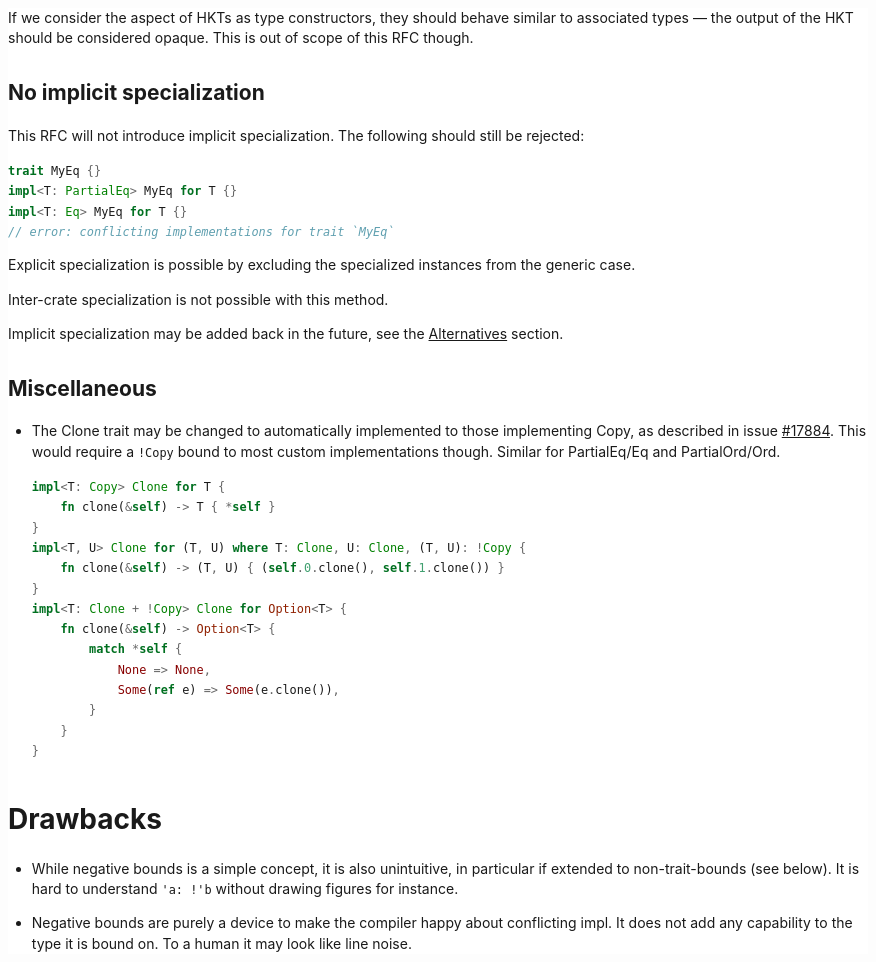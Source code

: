If we consider the aspect of HKTs as type constructors, they should behave similar to associated types — the output of the HKT should be considered opaque. This is out of scope of this RFC though.

## No implicit specialization

This RFC will not introduce implicit specialization. The following should still be rejected:

```rust
trait MyEq {}
impl<T: PartialEq> MyEq for T {}
impl<T: Eq> MyEq for T {}
// error: conflicting implementations for trait `MyEq`
```

Explicit specialization is possible by excluding the specialized instances from the generic case.

Inter-crate specialization is not possible with this method.

Implicit specialization may be added back in the future, see the [Alternatives](#alternatives) section.

## Miscellaneous

* The Clone trait may be changed to automatically implemented to those implementing Copy, as described in issue [#17884][17884]. This would require a `!Copy` bound to most custom implementations though. Similar for PartialEq/Eq and PartialOrd/Ord.

    ```rust
    impl<T: Copy> Clone for T {
        fn clone(&self) -> T { *self }
    }
    impl<T, U> Clone for (T, U) where T: Clone, U: Clone, (T, U): !Copy {
        fn clone(&self) -> (T, U) { (self.0.clone(), self.1.clone()) }
    }
    impl<T: Clone + !Copy> Clone for Option<T> {
        fn clone(&self) -> Option<T> {
            match *self {
                None => None,
                Some(ref e) => Some(e.clone()),
            }
        }
    }
    ```

# Drawbacks

* While negative bounds is a simple concept, it is also unintuitive, in particular if extended to non-trait-bounds (see below). It is hard to understand `'a: !'b` without drawing figures for instance.

* Negative bounds are purely a device to make the compiler happy about conflicting impl. It does not add any capability to the type it is bound on. To a human it may look like line noise.


[assoc_spec]: https://github.com/rust-lang/rfcs/blob/master/text/0195-associated-items.md#future-proofing-specialization-of-impls
[ghc_overlap]: https://downloads.haskell.org/~ghc/7.8.4/docs/html/users_guide/type-class-extensions.html#instance-overlap
[ghc_9242]: https://ghc.haskell.org/trac/ghc/ticket/9242
[10414]: https://github.com/rust-lang/rust/issues/10414
[10879]: https://github.com/rust-lang/rust/issues/10879
[17884]: https://github.com/rust-lang/rust/issues/17884
[18404]: https://github.com/rust-lang/rust/issues/18404
[18835]: https://github.com/rust-lang/rust/issues/18835
[19032]: https://github.com/rust-lang/rust/issues/19032
[rfc290]: https://github.com/rust-lang/rfcs/issues/290
[rfc442]: https://github.com/rust-lang/rfcs/issues/442
[rfc536]: https://github.com/rust-lang/rfcs/issues/536
[12517]: https://github.com/rust-lang/rust/issues/12517#issuecomment-61997227
[neg_bound_viral_comment]: https://github.com/rust-lang/rfcs/pull/586#issuecomment-72769171
[neg_bound_back_compat_comment]: https://github.com/rust-lang/rfcs/pull/586#issuecomment-73772518